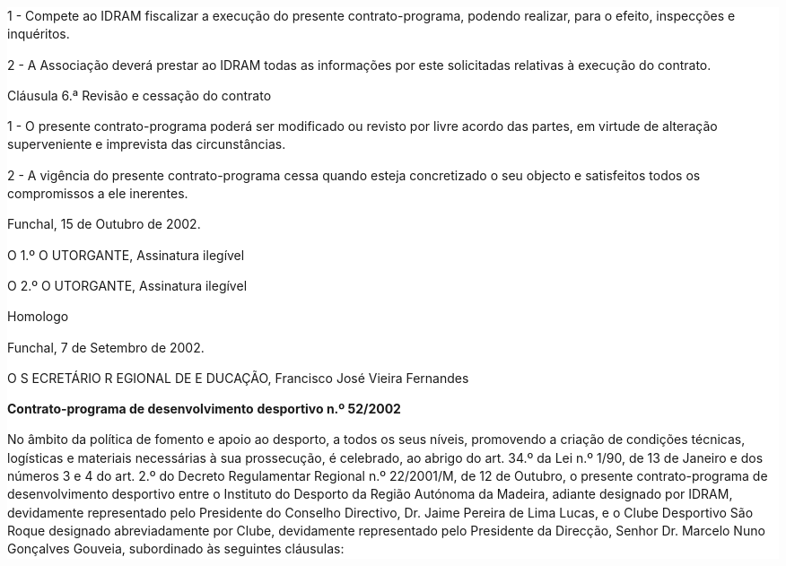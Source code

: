 
1 - Compete ao IDRAM fiscalizar a execução do
presente contrato-programa, podendo realizar, para o
efeito, inspecções e inquéritos.


2 - A Associação deverá prestar ao IDRAM todas as
informações por este solicitadas relativas à execução
do contrato.


Cláusula 6.ª
Revisão e cessação do contrato


1 - O presente contrato-programa poderá ser modificado ou
revisto por livre acordo das partes, em virtude de
alteração superveniente e imprevista das circunstâncias.


2 - A vigência do presente contrato-programa cessa
quando esteja concretizado o seu objecto e satisfeitos
todos os compromissos a ele inerentes.


Funchal, 15 de Outubro de 2002.


O 1.º O UTORGANTE, Assinatura ilegível


O 2.º O UTORGANTE, Assinatura ilegível


Homologo


Funchal, 7 de Setembro de 2002.


O S ECRETÁRIO R EGIONAL DE E DUCAÇÃO, Francisco José
Vieira Fernandes


**Contrato-programa de desenvolvimento**
**desportivo n.º 52/2002**


No âmbito da política de fomento e apoio ao desporto, a
todos os seus níveis, promovendo a criação de condições
técnicas, logísticas e materiais necessárias à sua prossecução,
é celebrado, ao abrigo do art. 34.º da Lei n.º 1/90, de 13 de
Janeiro e dos números 3 e 4 do art. 2.º do Decreto
Regulamentar Regional n.º 22/2001/M, de 12 de Outubro, o
presente contrato-programa de desenvolvimento desportivo
entre o Instituto do Desporto da Região Autónoma da
Madeira, adiante designado por IDRAM, devidamente
representado pelo Presidente do Conselho Directivo, Dr.
Jaime Pereira de Lima Lucas, e o Clube Desportivo São
Roque designado abreviadamente por Clube, devidamente
representado pelo Presidente da Direcção, Senhor Dr.
Marcelo Nuno Gonçalves Gouveia, subordinado às seguintes
cláusulas:

